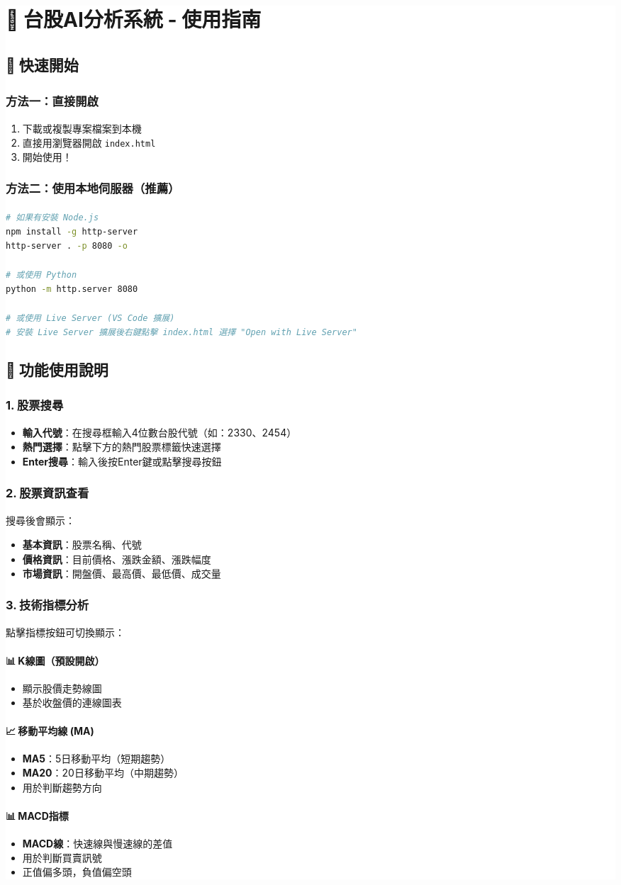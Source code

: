 # 📖 台股AI分析系統 - 使用指南

## 🚀 快速開始

### 方法一：直接開啟
1. 下載或複製專案檔案到本機
2. 直接用瀏覽器開啟 `index.html`
3. 開始使用！

### 方法二：使用本地伺服器（推薦）
```bash
# 如果有安裝 Node.js
npm install -g http-server
http-server . -p 8080 -o

# 或使用 Python
python -m http.server 8080

# 或使用 Live Server (VS Code 擴展)
# 安裝 Live Server 擴展後右鍵點擊 index.html 選擇 "Open with Live Server"
```

## 📱 功能使用說明

### 1. 股票搜尋
- **輸入代號**：在搜尋框輸入4位數台股代號（如：2330、2454）
- **熱門選擇**：點擊下方的熱門股票標籤快速選擇
- **Enter搜尋**：輸入後按Enter鍵或點擊搜尋按鈕

### 2. 股票資訊查看
搜尋後會顯示：
- **基本資訊**：股票名稱、代號
- **價格資訊**：目前價格、漲跌金額、漲跌幅度
- **市場資訊**：開盤價、最高價、最低價、成交量

### 3. 技術指標分析
點擊指標按鈕可切換顯示：

#### 📊 K線圖（預設開啟）
- 顯示股價走勢線圖
- 基於收盤價的連線圖表

#### 📈 移動平均線 (MA)
- **MA5**：5日移動平均（短期趨勢）
- **MA20**：20日移動平均（中期趨勢）
- 用於判斷趨勢方向

#### 📊 MACD指標
- **MACD線**：快速線與慢速線的差值
- 用於判斷買賣訊號
- 正值偏多頭，負值偏空頭
